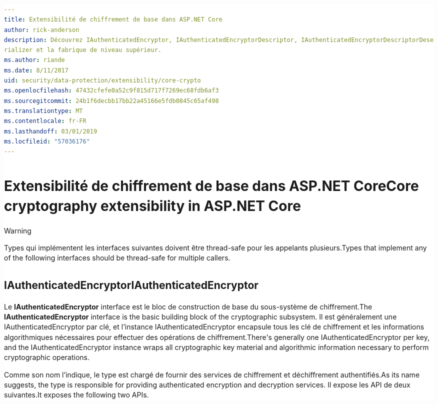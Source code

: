```yaml
---
title: Extensibilité de chiffrement de base dans ASP.NET Core
author: rick-anderson
description: Découvrez IAuthenticatedEncryptor, IAuthenticatedEncryptorDescriptor, IAuthenticatedEncryptorDescriptorDeserializer et la fabrique de niveau supérieur.
ms.author: riande
ms.date: 8/11/2017
uid: security/data-protection/extensibility/core-crypto
ms.openlocfilehash: 47432cfefe0a52c9f815d717f7269ec68fdb6af3
ms.sourcegitcommit: 24b1f6decbb17bb22a45166e5fdb0845c65af498
ms.translationtype: MT
ms.contentlocale: fr-FR
ms.lasthandoff: 03/01/2019
ms.locfileid: "57036176"
---
```

# <a name="core-cryptography-extensibility-in-aspnet-core"></a><span data-ttu-id="1d97c-103">Extensibilité de chiffrement de base dans ASP.NET Core</span><span class="sxs-lookup"><span data-stu-id="1d97c-103">Core cryptography extensibility in ASP.NET Core</span></span>

<a name="data-protection-extensibility-core-crypto"></a>

>[!WARNING]
> <span data-ttu-id="1d97c-104">Types qui implémentent les interfaces suivantes doivent être thread-safe pour les appelants plusieurs.</span><span class="sxs-lookup"><span data-stu-id="1d97c-104">Types that implement any of the following interfaces should be thread-safe for multiple callers.</span></span>

<a name="data-protection-extensibility-core-crypto-iauthenticatedencryptor"></a>

## <a name="iauthenticatedencryptor"></a><span data-ttu-id="1d97c-105">IAuthenticatedEncryptor</span><span class="sxs-lookup"><span data-stu-id="1d97c-105">IAuthenticatedEncryptor</span></span>

<span data-ttu-id="1d97c-106">Le **IAuthenticatedEncryptor** interface est le bloc de construction de base du sous-système de chiffrement.</span><span class="sxs-lookup"><span data-stu-id="1d97c-106">The **IAuthenticatedEncryptor** interface is the basic building block of the cryptographic subsystem.</span></span> <span data-ttu-id="1d97c-107">Il est généralement une IAuthenticatedEncryptor par clé, et l’instance IAuthenticatedEncryptor encapsule tous les clé de chiffrement et les informations algorithmiques nécessaires pour effectuer des opérations de chiffrement.</span><span class="sxs-lookup"><span data-stu-id="1d97c-107">There's generally one IAuthenticatedEncryptor per key, and the IAuthenticatedEncryptor instance wraps all cryptographic key material and algorithmic information necessary to perform cryptographic operations.</span></span>

<span data-ttu-id="1d97c-108">Comme son nom l’indique, le type est chargé de fournir des services de chiffrement et déchiffrement authentifiés.</span><span class="sxs-lookup"><span data-stu-id="1d97c-108">As its name suggests, the type is responsible for providing authenticated encryption and decryption services.</span></span> <span data-ttu-id="1d97c-109">Il expose les API de deux suivantes.</span><span class="sxs-lookup"><span data-stu-id="1d97c-109">It exposes the following two APIs.</span></span>
